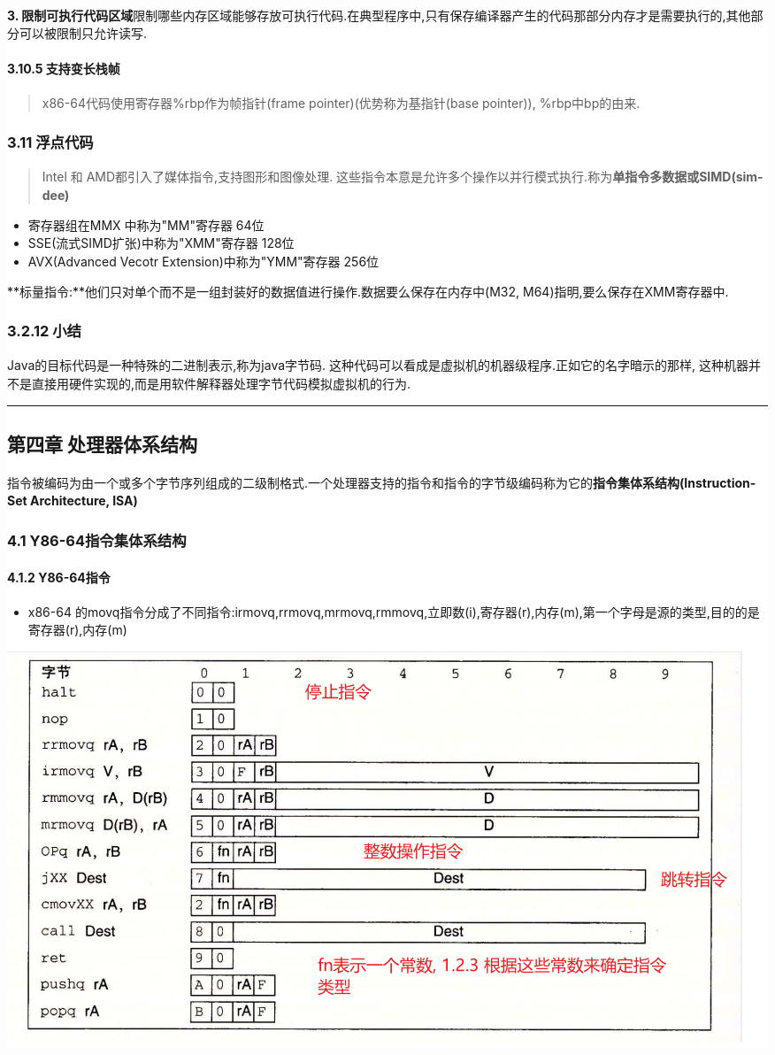 **3. 限制可执行代码区域**限制哪些内存区域能够存放可执行代码.在典型程序中,只有保存编译器产生的代码那部分内存才是需要执行的,其他部分可以被限制只允许读写.

#### 3.10.5 支持变长栈帧

> x86-64代码使用寄存器%rbp作为帧指针(frame pointer)(优势称为基指针(base pointer)), %rbp中bp的由来.

### 3.11 浮点代码

> Intel 和 AMD都引入了媒体指令,支持图形和图像处理. 这些指令本意是允许多个操作以并行模式执行.称为**单指令多数据或SIMD(sim-dee)**

* 寄存器组在MMX 中称为"MM"寄存器 64位
* SSE(流式SIMD扩张)中称为"XMM"寄存器  128位
* AVX(Advanced Vecotr Extension)中称为"YMM"寄存器  256位

**标量指令:**他们只对单个而不是一组封装好的数据值进行操作.数据要么保存在内存中(M32, M64)指明,要么保存在XMM寄存器中.

### 3.2.12 小结

Java的目标代码是一种特殊的二进制表示,称为java字节码. 这种代码可以看成是虚拟机的机器级程序.正如它的名字暗示的那样, 这种机器并不是直接用硬件实现的,而是用软件解释器处理字节代码模拟虚拟机的行为.

---

## 第四章 处理器体系结构

指令被编码为由一个或多个字节序列组成的二级制格式.一个处理器支持的指令和指令的字节级编码称为它的**指令集体系结构(Instruction-Set Architecture, ISA)**

### 4.1 Y86-64指令集体系结构

#### 4.1.2 Y86-64指令

* x86-64 的movq指令分成了不同指令:irmovq,rrmovq,mrmovq,rmmovq,立即数(i),寄存器(r),内存(m),第一个字母是源的类型,目的的是寄存器(r),内存(m)

![](./71.png)
